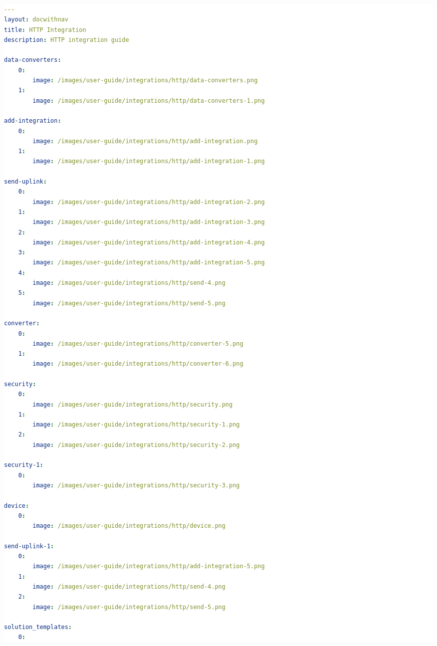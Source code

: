 ```yaml
---
layout: docwithnav
title: HTTP Integration
description: HTTP integration guide 

data-converters:
    0:
        image: /images/user-guide/integrations/http/data-converters.png
    1:
        image: /images/user-guide/integrations/http/data-converters-1.png

add-integration:
    0:
        image: /images/user-guide/integrations/http/add-integration.png
    1:
        image: /images/user-guide/integrations/http/add-integration-1.png

send-uplink:
    0:
        image: /images/user-guide/integrations/http/add-integration-2.png
    1:
        image: /images/user-guide/integrations/http/add-integration-3.png
    2:
        image: /images/user-guide/integrations/http/add-integration-4.png
    3:
        image: /images/user-guide/integrations/http/add-integration-5.png
    4:
        image: /images/user-guide/integrations/http/send-4.png
    5:
        image: /images/user-guide/integrations/http/send-5.png

converter:
    0:
        image: /images/user-guide/integrations/http/converter-5.png
    1:
        image: /images/user-guide/integrations/http/converter-6.png

security:
    0:
        image: /images/user-guide/integrations/http/security.png
    1:
        image: /images/user-guide/integrations/http/security-1.png
    2:
        image: /images/user-guide/integrations/http/security-2.png

security-1:
    0:
        image: /images/user-guide/integrations/http/security-3.png

device:
    0:
        image: /images/user-guide/integrations/http/device.png

send-uplink-1:
    0:
        image: /images/user-guide/integrations/http/add-integration-5.png
    1:
        image: /images/user-guide/integrations/http/send-4.png
    2:
        image: /images/user-guide/integrations/http/send-5.png

solution_templates:
    0:
```